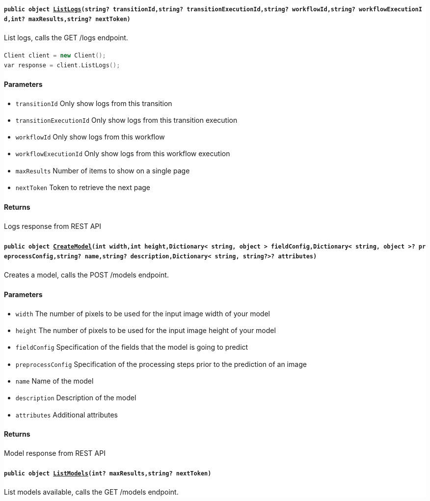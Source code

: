 #### `public object `[`ListLogs`](#a00043_1a48c31f9df10d39e5f6303032572c946d)`(string? transitionId,string? transitionExecutionId,string? workflowId,string? workflowExecutionId,int? maxResults,string? nextToken)` 

List logs, calls the GET /logs endpoint.

```cpp
Client client = new Client();
var response = client.ListLogs();
```

#### Parameters
* `transitionId` Only show logs from this transition

* `transitionExecutionId` Only show logs from this transition execution

* `workflowId` Only show logs from this workflow

* `workflowExecutionId` Only show logs from this workflow execution

* `maxResults` Number of items to show on a single page

* `nextToken` Token to retrieve the next page

#### Returns
Logs response from REST API

#### `public object `[`CreateModel`](#a00043_1a46244b6d90855b929dd5c6b8a07cbfef)`(int width,int height,Dictionary< string, object > fieldConfig,Dictionary< string, object >? preprocessConfig,string? name,string? description,Dictionary< string, string?>? attributes)` 

Creates a model, calls the POST /models endpoint.

#### Parameters
* `width` The number of pixels to be used for the input image width of your model

* `height` The number of pixels to be used for the input image height of your model

* `fieldConfig` Specification of the fields that the model is going to predict

* `preprocessConfig` Specification of the processing steps prior to the prediction of an image

* `name` Name of the model

* `description` Description of the model

* `attributes` Additional attributes

#### Returns
Model response from REST API

#### `public object `[`ListModels`](#a00043_1a2a5979f62ac58a13cdd2fce28c174508)`(int? maxResults,string? nextToken)` 

List models available, calls the GET /models endpoint.
